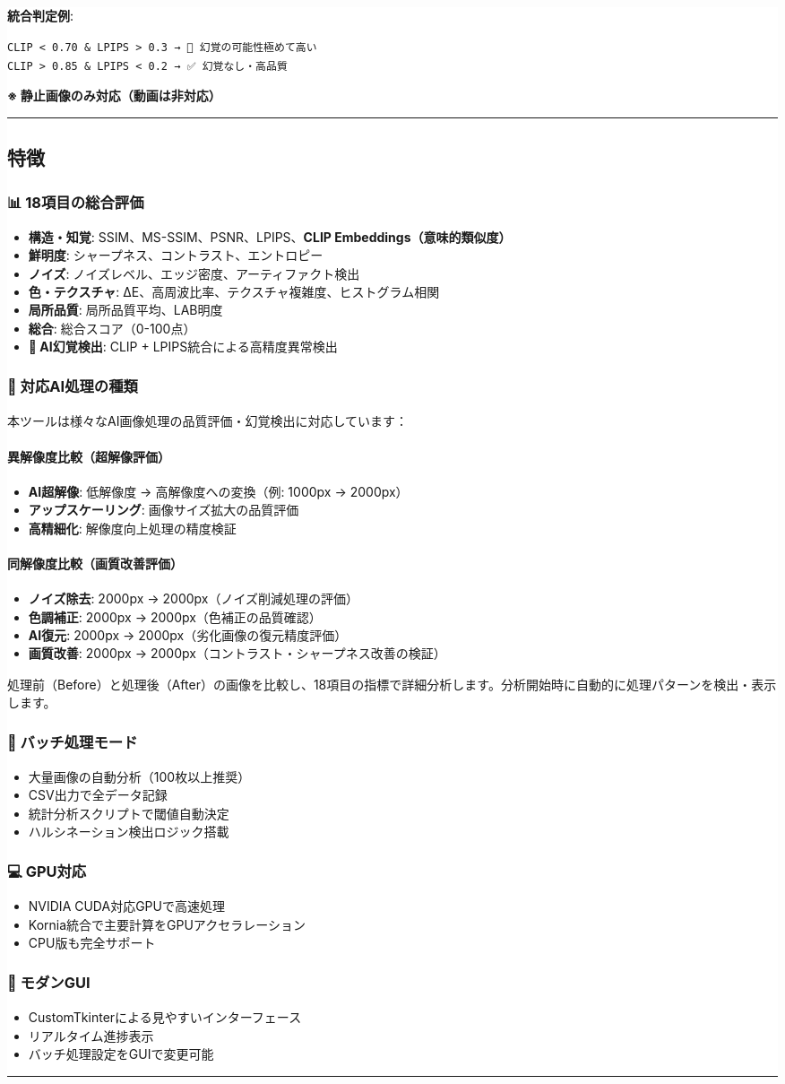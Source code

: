 **統合判定例**:
```
CLIP < 0.70 & LPIPS > 0.3 → 🚨 幻覚の可能性極めて高い
CLIP > 0.85 & LPIPS < 0.2 → ✅ 幻覚なし・高品質
```

**※ 静止画像のみ対応（動画は非対応）**

---

## 特徴

### 📊 18項目の総合評価
- **構造・知覚**: SSIM、MS-SSIM、PSNR、LPIPS、**CLIP Embeddings（意味的類似度）**
- **鮮明度**: シャープネス、コントラスト、エントロピー
- **ノイズ**: ノイズレベル、エッジ密度、アーティファクト検出
- **色・テクスチャ**: ΔE、高周波比率、テクスチャ複雑度、ヒストグラム相関
- **局所品質**: 局所品質平均、LAB明度
- **総合**: 総合スコア（0-100点）
- **🔬 AI幻覚検出**: CLIP + LPIPS統合による高精度異常検出

### 🎯 対応AI処理の種類

本ツールは様々なAI画像処理の品質評価・幻覚検出に対応しています：

#### 異解像度比較（超解像評価）
- **AI超解像**: 低解像度 → 高解像度への変換（例: 1000px → 2000px）
- **アップスケーリング**: 画像サイズ拡大の品質評価
- **高精細化**: 解像度向上処理の精度検証

#### 同解像度比較（画質改善評価）
- **ノイズ除去**: 2000px → 2000px（ノイズ削減処理の評価）
- **色調補正**: 2000px → 2000px（色補正の品質確認）
- **AI復元**: 2000px → 2000px（劣化画像の復元精度評価）
- **画質改善**: 2000px → 2000px（コントラスト・シャープネス改善の検証）

処理前（Before）と処理後（After）の画像を比較し、18項目の指標で詳細分析します。分析開始時に自動的に処理パターンを検出・表示します。

### 🚀 バッチ処理モード
- 大量画像の自動分析（100枚以上推奨）
- CSV出力で全データ記録
- 統計分析スクリプトで閾値自動決定
- ハルシネーション検出ロジック搭載

### 💻 GPU対応
- NVIDIA CUDA対応GPUで高速処理
- Kornia統合で主要計算をGPUアクセラレーション
- CPU版も完全サポート

### 🎨 モダンGUI
- CustomTkinterによる見やすいインターフェース
- リアルタイム進捗表示
- バッチ処理設定をGUIで変更可能

---